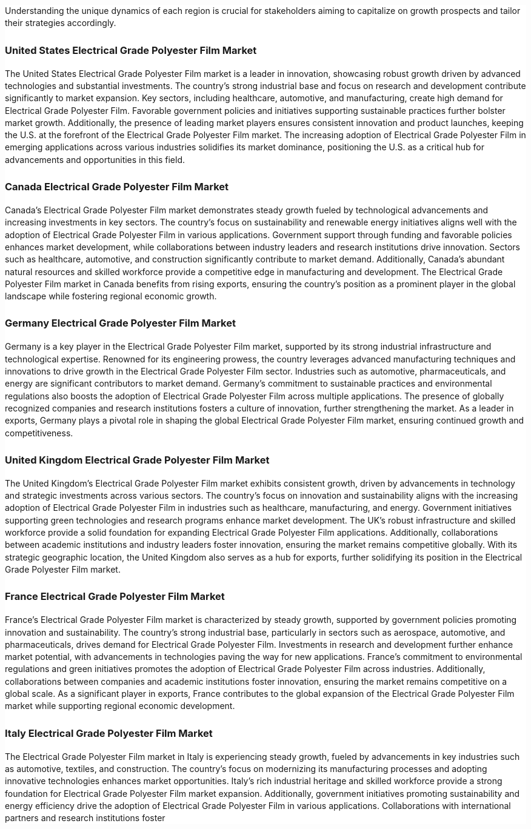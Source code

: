 Understanding the unique dynamics of each region is crucial for stakeholders aiming to capitalize on growth prospects and tailor their strategies accordingly.</p><h3>United States Electrical Grade Polyester Film Market</h3><p>The United States Electrical Grade Polyester Film market is a leader in innovation, showcasing robust growth driven by advanced technologies and substantial investments. The country&rsquo;s strong industrial base and focus on research and development contribute significantly to market expansion. Key sectors, including healthcare, automotive, and manufacturing, create high demand for Electrical Grade Polyester Film. Favorable government policies and initiatives supporting sustainable practices further bolster market growth. Additionally, the presence of leading market players ensures consistent innovation and product launches, keeping the U.S. at the forefront of the Electrical Grade Polyester Film market. The increasing adoption of Electrical Grade Polyester Film in emerging applications across various industries solidifies its market dominance, positioning the U.S. as a critical hub for advancements and opportunities in this field.</p><h3>Canada Electrical Grade Polyester Film Market</h3><p>Canada&rsquo;s Electrical Grade Polyester Film market demonstrates steady growth fueled by technological advancements and increasing investments in key sectors. The country&rsquo;s focus on sustainability and renewable energy initiatives aligns well with the adoption of Electrical Grade Polyester Film in various applications. Government support through funding and favorable policies enhances market development, while collaborations between industry leaders and research institutions drive innovation. Sectors such as healthcare, automotive, and construction significantly contribute to market demand. Additionally, Canada&rsquo;s abundant natural resources and skilled workforce provide a competitive edge in manufacturing and development. The Electrical Grade Polyester Film market in Canada benefits from rising exports, ensuring the country&rsquo;s position as a prominent player in the global landscape while fostering regional economic growth.</p><h3>Germany Electrical Grade Polyester Film Market</h3><p>Germany is a key player in the Electrical Grade Polyester Film market, supported by its strong industrial infrastructure and technological expertise. Renowned for its engineering prowess, the country leverages advanced manufacturing techniques and innovations to drive growth in the Electrical Grade Polyester Film sector. Industries such as automotive, pharmaceuticals, and energy are significant contributors to market demand. Germany&rsquo;s commitment to sustainable practices and environmental regulations also boosts the adoption of Electrical Grade Polyester Film across multiple applications. The presence of globally recognized companies and research institutions fosters a culture of innovation, further strengthening the market. As a leader in exports, Germany plays a pivotal role in shaping the global Electrical Grade Polyester Film market, ensuring continued growth and competitiveness.</p><h3>United Kingdom Electrical Grade Polyester Film Market</h3><p>The United Kingdom&rsquo;s Electrical Grade Polyester Film market exhibits consistent growth, driven by advancements in technology and strategic investments across various sectors. The country&rsquo;s focus on innovation and sustainability aligns with the increasing adoption of Electrical Grade Polyester Film in industries such as healthcare, manufacturing, and energy. Government initiatives supporting green technologies and research programs enhance market development. The UK&rsquo;s robust infrastructure and skilled workforce provide a solid foundation for expanding Electrical Grade Polyester Film applications. Additionally, collaborations between academic institutions and industry leaders foster innovation, ensuring the market remains competitive globally. With its strategic geographic location, the United Kingdom also serves as a hub for exports, further solidifying its position in the Electrical Grade Polyester Film market.</p><h3>France Electrical Grade Polyester Film Market</h3><p>France&rsquo;s Electrical Grade Polyester Film market is characterized by steady growth, supported by government policies promoting innovation and sustainability. The country&rsquo;s strong industrial base, particularly in sectors such as aerospace, automotive, and pharmaceuticals, drives demand for Electrical Grade Polyester Film. Investments in research and development further enhance market potential, with advancements in technologies paving the way for new applications. France&rsquo;s commitment to environmental regulations and green initiatives promotes the adoption of Electrical Grade Polyester Film across industries. Additionally, collaborations between companies and academic institutions foster innovation, ensuring the market remains competitive on a global scale. As a significant player in exports, France contributes to the global expansion of the Electrical Grade Polyester Film market while supporting regional economic development.</p><h3>Italy Electrical Grade Polyester Film Market</h3><p>The Electrical Grade Polyester Film market in Italy is experiencing steady growth, fueled by advancements in key industries such as automotive, textiles, and construction. The country&rsquo;s focus on modernizing its manufacturing processes and adopting innovative technologies enhances market opportunities. Italy&rsquo;s rich industrial heritage and skilled workforce provide a strong foundation for Electrical Grade Polyester Film market expansion. Additionally, government initiatives promoting sustainability and energy efficiency drive the adoption of Electrical Grade Polyester Film in various applications. Collaborations with international partners and research institutions foster